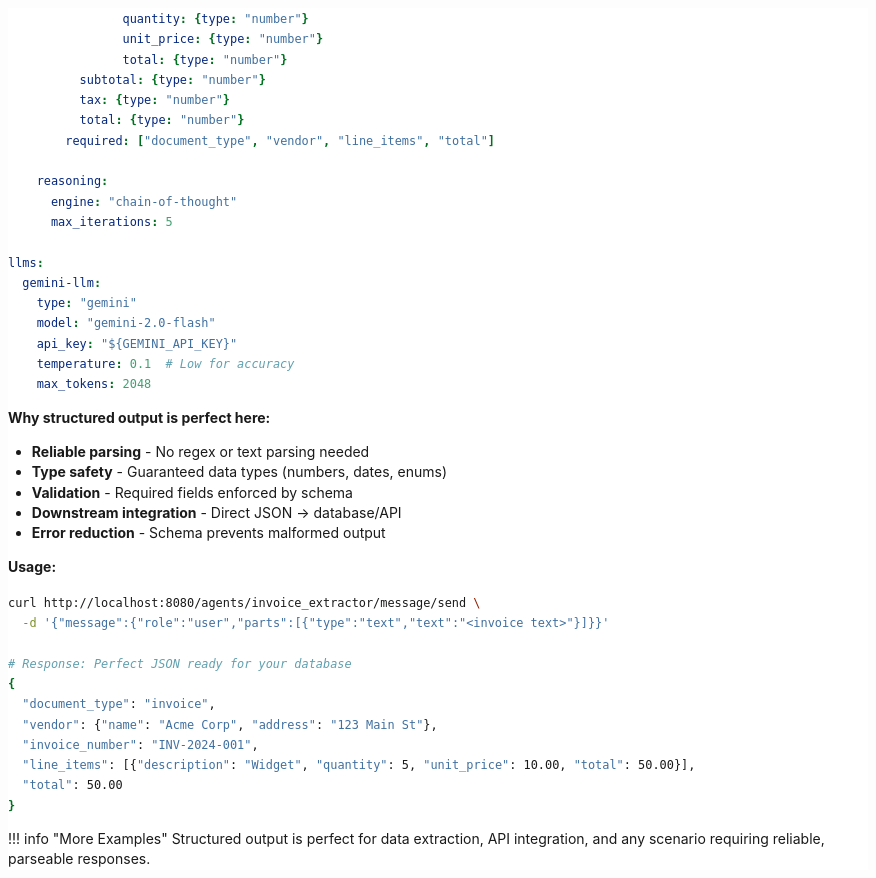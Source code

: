 ```yaml
                quantity: {type: "number"}
                unit_price: {type: "number"}
                total: {type: "number"}
          subtotal: {type: "number"}
          tax: {type: "number"}
          total: {type: "number"}
        required: ["document_type", "vendor", "line_items", "total"]
    
    reasoning:
      engine: "chain-of-thought"
      max_iterations: 5

llms:
  gemini-llm:
    type: "gemini"
    model: "gemini-2.0-flash"
    api_key: "${GEMINI_API_KEY}"
    temperature: 0.1  # Low for accuracy
    max_tokens: 2048
```

**Why structured output is perfect here:**
- **Reliable parsing** - No regex or text parsing needed
- **Type safety** - Guaranteed data types (numbers, dates, enums)
- **Validation** - Required fields enforced by schema
- **Downstream integration** - Direct JSON → database/API
- **Error reduction** - Schema prevents malformed output

**Usage:**
```bash
curl http://localhost:8080/agents/invoice_extractor/message/send \
  -d '{"message":{"role":"user","parts":[{"type":"text","text":"<invoice text>"}]}}'

# Response: Perfect JSON ready for your database
{
  "document_type": "invoice",
  "vendor": {"name": "Acme Corp", "address": "123 Main St"},
  "invoice_number": "INV-2024-001",
  "line_items": [{"description": "Widget", "quantity": 5, "unit_price": 10.00, "total": 50.00}],
  "total": 50.00
}
```

!!! info "More Examples"
    Structured output is perfect for data extraction, API integration, and any scenario requiring reliable, parseable responses.
